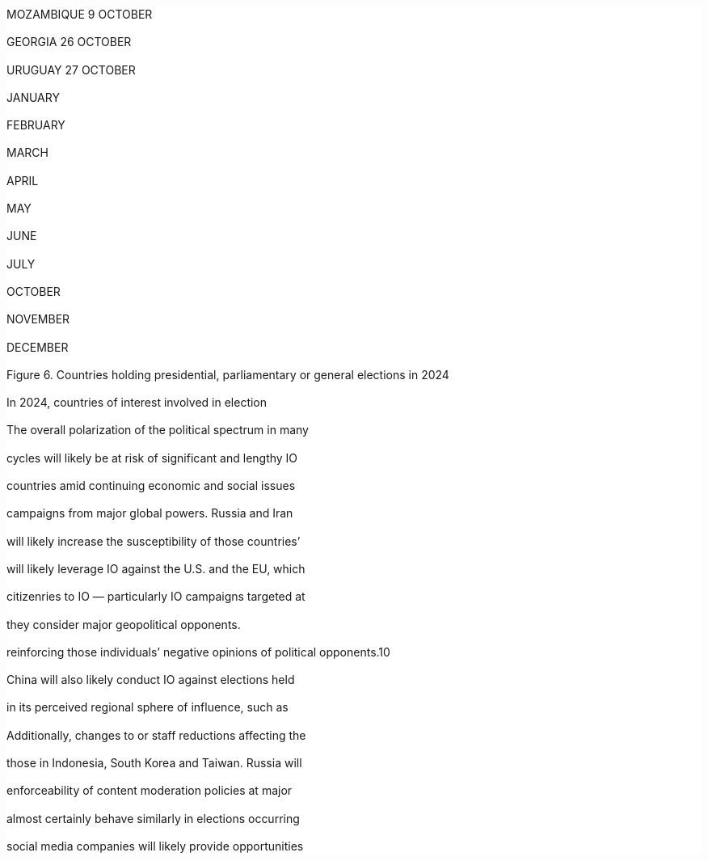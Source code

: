 MOZAMBIQUE
9 OCTOBER

GEORGIA
26 OCTOBER

URUGUAY
27 OCTOBER

JANUARY

FEBRUARY

MARCH

APRIL

MAY

JUNE

JULY

OCTOBER

NOVEMBER

DECEMBER

Figure 6\. Countries holding presidential, parliamentary or general elections in 2024

In 2024, countries of interest involved in election 

The overall polarization of the political spectrum in many 

cycles will likely be at risk of significant and lengthy IO 

countries amid continuing economic and social issues 

campaigns from major global powers. Russia and Iran 

will likely increase the susceptibility of those countries’ 

will likely leverage IO against the U.S. and the EU, which 

citizenries to IO — particularly IO campaigns targeted at 

they consider major geopolitical opponents. 

reinforcing those individuals’ negative opinions of political 
opponents.10 

China will also likely conduct IO against elections held 

in its perceived regional sphere of influence, such as 

Additionally, changes to or staff reductions affecting the 

those in Indonesia, South Korea and Taiwan. Russia will 

enforceability of content moderation policies at major 

almost certainly behave similarly in elections occurring 

social media companies will likely provide opportunities 

